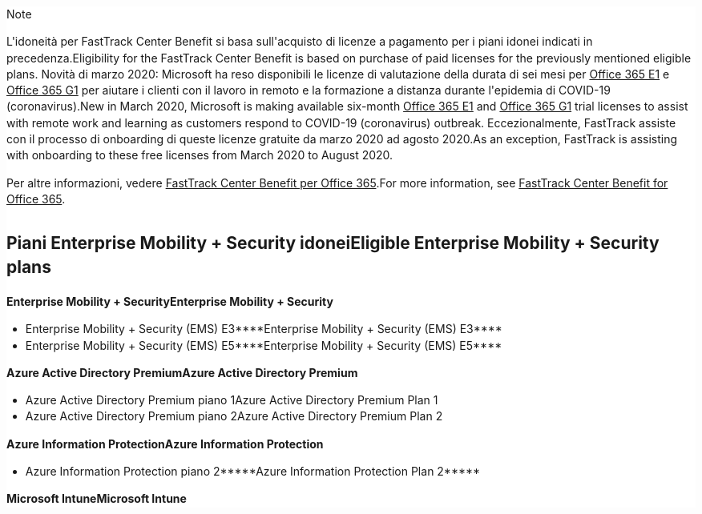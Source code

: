 > [!NOTE]
> <span data-ttu-id="aa30c-213">L'idoneità per FastTrack Center Benefit si basa sull'acquisto di licenze a pagamento per i piani idonei indicati in precedenza.</span><span class="sxs-lookup"><span data-stu-id="aa30c-213">Eligibility for the FastTrack Center Benefit is based on purchase of paid licenses for the previously mentioned eligible plans.</span></span> <span data-ttu-id="aa30c-214">Novità di marzo 2020: Microsoft ha reso disponibili le licenze di valutazione della durata di sei mesi per [Office 365 E1](https://docs.microsoft.com/microsoftteams/e1-trial-license) e [Office 365 G1](https://docs.microsoft.com/microsoftteams/g1-trial-license) per aiutare i clienti con il lavoro in remoto e la formazione a distanza durante l'epidemia di COVID-19 (coronavirus).</span><span class="sxs-lookup"><span data-stu-id="aa30c-214">New in March 2020, Microsoft is making available six-month [Office 365 E1](https://docs.microsoft.com/microsoftteams/e1-trial-license) and [Office 365 G1](https://docs.microsoft.com/microsoftteams/g1-trial-license) trial licenses to assist with remote work and learning as customers respond to COVID-19 (coronavirus) outbreak.</span></span> <span data-ttu-id="aa30c-215">Eccezionalmente, FastTrack assiste con il processo di onboarding di queste licenze gratuite da marzo 2020 ad agosto 2020.</span><span class="sxs-lookup"><span data-stu-id="aa30c-215">As an exception, FastTrack is assisting with onboarding to these free licenses from March 2020 to August 2020.</span></span> 
 
<span data-ttu-id="aa30c-216">Per altre informazioni, vedere [FastTrack Center Benefit per Office 365](https://go.microsoft.com/fwlink/?linkid=2044752).</span><span class="sxs-lookup"><span data-stu-id="aa30c-216">For more information, see [FastTrack Center Benefit for Office 365](https://go.microsoft.com/fwlink/?linkid=2044752).</span></span>

## <a name="eligible-enterprise-mobility--security-plans"></a><span data-ttu-id="aa30c-217">Piani Enterprise Mobility + Security idonei</span><span class="sxs-lookup"><span data-stu-id="aa30c-217">Eligible Enterprise Mobility + Security plans</span></span>

<span data-ttu-id="aa30c-218">**Enterprise Mobility + Security**</span><span class="sxs-lookup"><span data-stu-id="aa30c-218">**Enterprise Mobility + Security**</span></span> 

- <span data-ttu-id="aa30c-219">Enterprise Mobility + Security (EMS) E3\*\*\*\*</span><span class="sxs-lookup"><span data-stu-id="aa30c-219">Enterprise Mobility + Security (EMS) E3\*\*\*\*</span></span>
- <span data-ttu-id="aa30c-220">Enterprise Mobility + Security (EMS) E5\*\*\*\*</span><span class="sxs-lookup"><span data-stu-id="aa30c-220">Enterprise Mobility + Security (EMS) E5\*\*\*\*</span></span>

<span data-ttu-id="aa30c-221">**Azure Active Directory Premium**</span><span class="sxs-lookup"><span data-stu-id="aa30c-221">**Azure Active Directory Premium**</span></span>

- <span data-ttu-id="aa30c-222">Azure Active Directory Premium piano 1</span><span class="sxs-lookup"><span data-stu-id="aa30c-222">Azure Active Directory Premium Plan 1</span></span>
- <span data-ttu-id="aa30c-223">Azure Active Directory Premium piano 2</span><span class="sxs-lookup"><span data-stu-id="aa30c-223">Azure Active Directory Premium Plan 2</span></span>

<span data-ttu-id="aa30c-224">**Azure Information Protection**</span><span class="sxs-lookup"><span data-stu-id="aa30c-224">**Azure Information Protection**</span></span>

- <span data-ttu-id="aa30c-225">Azure Information Protection piano 2\*\*\*\*\*</span><span class="sxs-lookup"><span data-stu-id="aa30c-225">Azure Information Protection Plan 2\*\*\*\*\*</span></span>

<span data-ttu-id="aa30c-226">**Microsoft Intune**</span><span class="sxs-lookup"><span data-stu-id="aa30c-226">**Microsoft Intune**</span></span>
